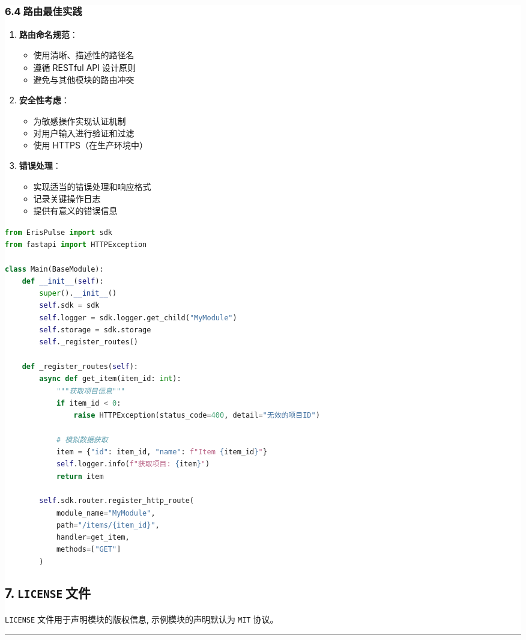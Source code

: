 ### 6.4 路由最佳实践

1. **路由命名规范**：
   - 使用清晰、描述性的路径名
   - 遵循 RESTful API 设计原则
   - 避免与其他模块的路由冲突

2. **安全性考虑**：
   - 为敏感操作实现认证机制
   - 对用户输入进行验证和过滤
   - 使用 HTTPS（在生产环境中）

3. **错误处理**：
   - 实现适当的错误处理和响应格式
   - 记录关键操作日志
   - 提供有意义的错误信息

```python
from ErisPulse import sdk
from fastapi import HTTPException

class Main(BaseModule):
    def __init__(self):
        super().__init__()
        self.sdk = sdk
        self.logger = sdk.logger.get_child("MyModule")
        self.storage = sdk.storage
        self._register_routes()
        
    def _register_routes(self):
        async def get_item(item_id: int):
            """获取项目信息"""
            if item_id < 0:
                raise HTTPException(status_code=400, detail="无效的项目ID")
            
            # 模拟数据获取
            item = {"id": item_id, "name": f"Item {item_id}"}
            self.logger.info(f"获取项目: {item}")
            return item
        
        self.sdk.router.register_http_route(
            module_name="MyModule",
            path="/items/{item_id}",
            handler=get_item,
            methods=["GET"]
        )
```

## 7. `LICENSE` 文件
`LICENSE` 文件用于声明模块的版权信息, 示例模块的声明默认为 `MIT` 协议。

---
